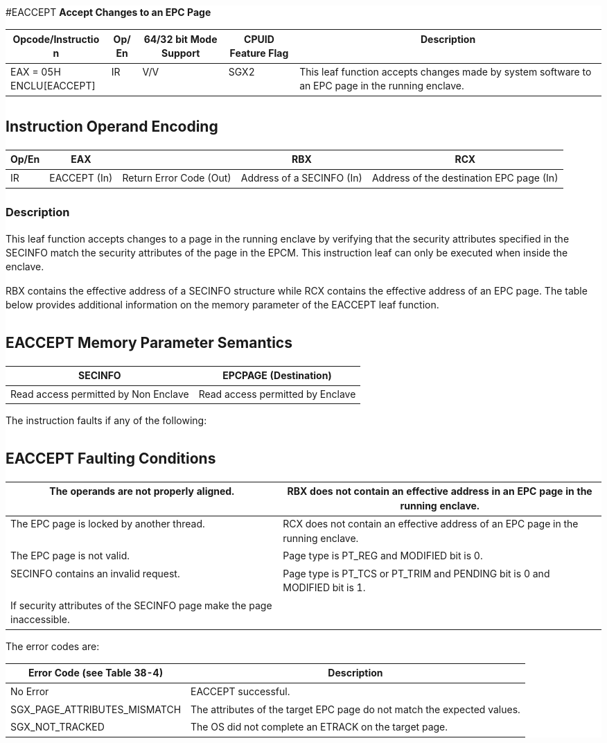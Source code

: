 #EACCEPT
**Accept Changes to an EPC Page**

| Opcode/Instruction       | Op/En | 64/32 bit Mode Support | CPUID Feature Flag | Description                                                                                       |
| ------------------------ | ----- | ---------------------- | ------------------ | ------------------------------------------------------------------------------------------------- |
| EAX = 05H ENCLU[EACCEPT] | IR    | V/V                    | SGX2               | This leaf function accepts changes made by system software to an EPC page in the running enclave. |

## Instruction Operand Encoding

| Op/En | EAX          |                         | RBX                       | RCX                                      |
| ----- | ------------ | ----------------------- | ------------------------- | ---------------------------------------- |
| IR    | EACCEPT (In) | Return Error Code (Out) | Address of a SECINFO (In) | Address of the destination EPC page (In) |

### Description

This leaf function accepts changes to a page in the running enclave by verifying that the security attributes specified in the SECINFO match the security attributes of the page in the EPCM. This instruction leaf can only be executed when inside the enclave.

RBX contains the effective address of a SECINFO structure while RCX contains the effective address of an EPC page. The table below provides additional information on the memory parameter of the EACCEPT leaf function.

## EACCEPT Memory Parameter Semantics

| SECINFO                              | EPCPAGE (Destination)            |
| ------------------------------------ | -------------------------------- |
| Read access permitted by Non Enclave | Read access permitted by Enclave |

The instruction faults if any of the following:

## EACCEPT Faulting Conditions

| The operands are not properly aligned.                                 | RBX does not contain an effective address in an EPC page in the running enclave. |
| ---------------------------------------------------------------------- | -------------------------------------------------------------------------------- |
| The EPC page is locked by another thread.                              | RCX does not contain an effective address of an EPC page in the running enclave. |
| The EPC page is not valid.                                             | Page type is PT_REG and MODIFIED bit is 0.                                       |
| SECINFO contains an invalid request.                                   | Page type is PT_TCS or PT_TRIM and PENDING bit is 0 and MODIFIED bit is 1.       |
| If security attributes of the SECINFO page make the page inaccessible. |                                                                                  |

The error codes are:

| Error Code (see Table 38-4)  | Description                                                             |
| ---------------------------- | ----------------------------------------------------------------------- |
| No Error                     | EACCEPT successful.                                                     |
| SGX_PAGE_ATTRIBUTES_MISMATCH | The attributes of the target EPC page do not match the expected values. |
| SGX_NOT_TRACKED              | The OS did not complete an ETRACK on the target page.                   |
